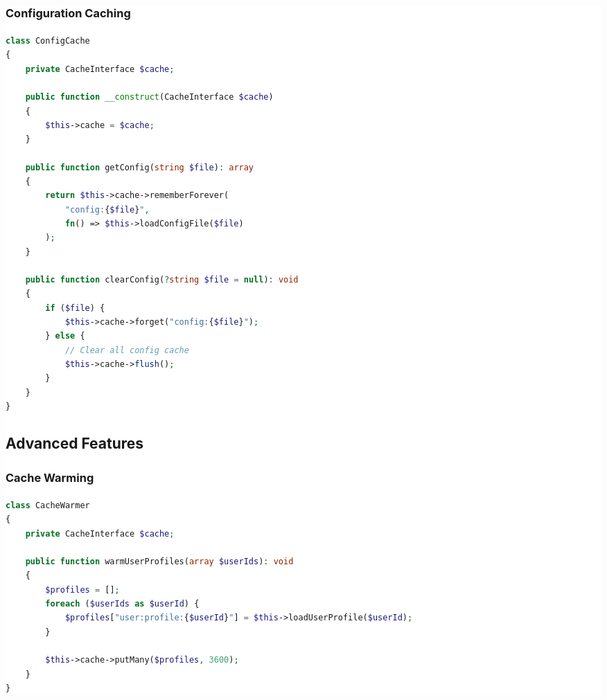 ### Configuration Caching

```php
class ConfigCache
{
    private CacheInterface $cache;
    
    public function __construct(CacheInterface $cache)
    {
        $this->cache = $cache;
    }
    
    public function getConfig(string $file): array
    {
        return $this->cache->rememberForever(
            "config:{$file}",
            fn() => $this->loadConfigFile($file)
        );
    }
    
    public function clearConfig(?string $file = null): void
    {
        if ($file) {
            $this->cache->forget("config:{$file}");
        } else {
            // Clear all config cache
            $this->cache->flush();
        }
    }
}
```

## Advanced Features

### Cache Warming

```php
class CacheWarmer
{
    private CacheInterface $cache;
    
    public function warmUserProfiles(array $userIds): void
    {
        $profiles = [];
        foreach ($userIds as $userId) {
            $profiles["user:profile:{$userId}"] = $this->loadUserProfile($userId);
        }
        
        $this->cache->putMany($profiles, 3600);
    }
}
```
